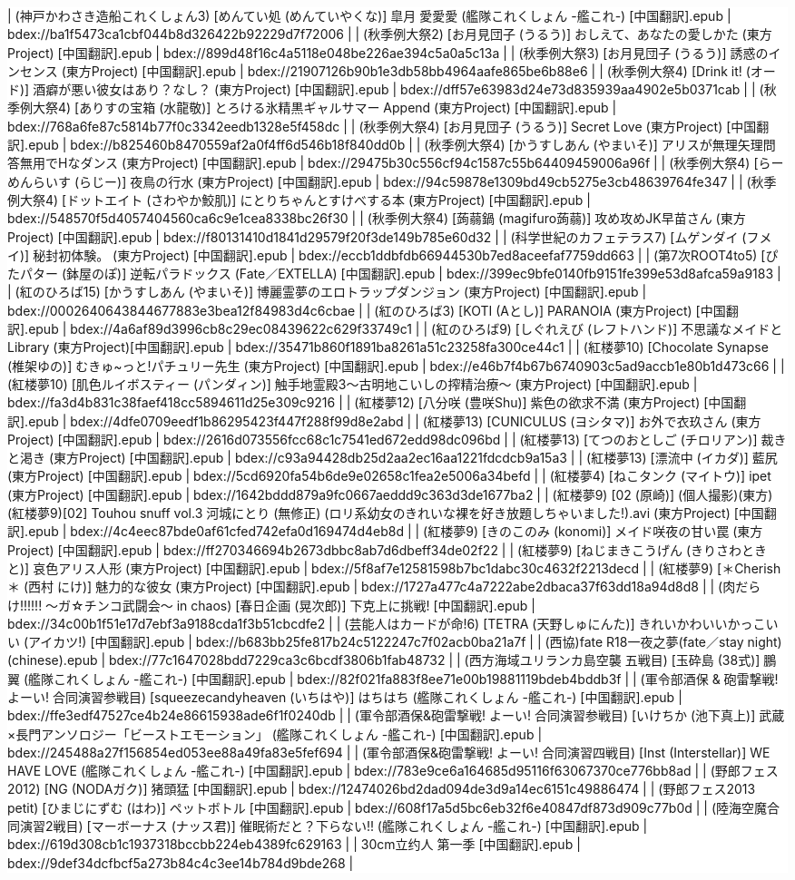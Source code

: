 | (神戸かわさき造船これくしょん3) [めんてい処 (めんていやくな)] 皐月 愛愛愛 (艦隊これくしょん -艦これ-) [中国翻訳].epub | bdex://ba1f5473ca1cbf044b8d326422b92229d7f72006 |
| (秋季例大祭2) [お月見団子 (うるう)] おしえて、あなたの愛しかた (東方Project) [中国翻訳].epub | bdex://899d48f16c4a5118e048be226ae394c5a0a5c13a |
| (秋季例大祭3) [お月見団子 (うるう)] 誘惑のインセンス (東方Project) [中国翻訳].epub | bdex://21907126b90b1e3db58bb4964aafe865be6b88e6 |
| (秋季例大祭4) [Drink it! (オード)] 酒癖が悪い彼女はあり？なし？ (東方Project) [中国翻訳].epub | bdex://dff57e63983d24e73d835939aa4902e5b0371cab |
| (秋季例大祭4) [ありすの宝箱 (水龍敬)] とろける氷精黒ギャルサマー Append (東方Project) [中国翻訳].epub | bdex://768a6fe87c5814b77f0c3342eedb1328e5f458dc |
| (秋季例大祭4) [お月見団子 (うるう)] Secret Love (東方Project) [中国翻訳].epub | bdex://b825460b8470559af2a0f4ff6d546b18f840dd0b |
| (秋季例大祭4) [かうすしあん (やまいそ)] アリスが無理矢理問答無用でHなダンス (東方Project) [中国翻訳].epub | bdex://29475b30c556cf94c1587c55b64409459006a96f |
| (秋季例大祭4) [らーめんらいす (らじー)] 夜鳥の行水 (東方Project) [中国翻訳].epub | bdex://94c59878e1309bd49cb5275e3cb48639764fe347 |
| (秋季例大祭4) [ドットエイト (さわやか鮫肌)] にとりちゃんとすけべする本 (東方Project) [中国翻訳].epub | bdex://548570f5d4057404560ca6c9e1cea8338bc26f30 |
| (秋季例大祭4) [蒟蒻鍋 (magifuro蒟蒻)] 攻め攻めJK早苗さん (東方Project) [中国翻訳].epub | bdex://f80131410d1841d29579f20f3de149b785e60d32 |
| (科学世紀のカフェテラス7) [ムゲンダイ (フメイ)] 秘封初体験。 (東方Project) [中国翻訳].epub | bdex://eccb1ddbfdb66944530b7ed8aceefaf7759dd663 |
| (第7次ROOT4to5) [ぴたパター (鉢屋のぽ)] 逆転パラドックス (Fate／EXTELLA) [中国翻訳].epub | bdex://399ec9bfe0140fb9151fe399e53d8afca59a9183 |
| (紅のひろば15) [かうすしあん (やまいそ)] 博麗霊夢のエロトラップダンジョン (東方Project) [中国翻訳].epub | bdex://0002640643844677883e3bea12f84983d4c6cbae |
| (紅のひろば3) [KOTI (Aとし)] PARANOIA (東方Project) [中国翻訳].epub | bdex://4a6af89d3996cb8c29ec08439622c629f33749c1 |
| (紅のひろば9) [しぐれえび (レフトハンド)] 不思議なメイドとLibrary (東方Project)[中国翻訳].epub | bdex://35471b860f1891ba8261a51c23258fa300ce44c1 |
| (紅楼夢10) [Chocolate Synapse (椎架ゆの)] むきゅ~っと!パチュリー先生 (東方Project) [中国翻訳].epub | bdex://e46b7f4b67b6740903c5ad9accb1e80b1d473c66 |
| (紅楼夢10) [肌色ルイボスティー (パンダィン)] 触手地霊殿3～古明地こいしの搾精治療～ (東方Project) [中国翻訳].epub | bdex://fa3d4b831c38faef418cc5894611d25e309c9216 |
| (紅楼夢12) [八分咲 (豊咲Shu)] 紫色の欲求不満 (東方Project) [中国翻訳].epub | bdex://4dfe0709eedf1b86295423f447f288f99d8e2abd |
| (紅楼夢13) [CUNICULUS (ヨシタマ)] お外で衣玖さん (東方Project) [中国翻訳].epub | bdex://2616d073556fcc68c1c7541ed672edd98dc096bd |
| (紅楼夢13) [てつのおとしご (チロリアン)] 裁きと渇き (東方Project) [中国翻訳].epub | bdex://c93a94428db25d2aa2ec16aa1221fdcdcb9a15a3 |
| (紅楼夢13) [漂流中 (イカダ)] 藍尻 (東方Project) [中国翻訳].epub | bdex://5cd6920fa54b6de9e02658c1fea2e5006a34befd |
| (紅楼夢4) [ねこタンク (マイトウ)] ipet (東方Project) [中国翻訳].epub | bdex://1642bddd879a9fc0667aeddd9c363d3de1677ba2 |
| (紅楼夢9) [02 (原崎)] (個人撮影)(東方)(紅楼夢9)[02] Touhou snuff vol.3 河城にとり (無修正) (ロリ系幼女のきれいな裸を好き放題しちゃいました!).avi (東方Project) [中国翻訳].epub | bdex://4c4eec87bde0af61cfed742efa0d169474d4eb8d |
| (紅楼夢9) [きのこのみ (konomi)] メイド咲夜の甘い罠 (東方Project) [中国翻訳].epub | bdex://ff270346694b2673dbbc8ab7d6dbeff34de02f22 |
| (紅楼夢9) [ねじまきこうげん (きりさわときと)] 哀色アリス人形 (東方Project) [中国翻訳].epub | bdex://5f8af7e12581598b7bc1dabc30c4632f2213decd |
| (紅楼夢9) [＊Cherish＊ (西村 にけ)] 魅力的な彼女 (東方Project) [中国翻訳].epub | bdex://1727a477c4a7222abe2dbaca37f63dd18a94d8d8 |
| (肉だらけ!!!!!! ～ガ☆チンコ武闘会～ in chaos) [春日企画 (晃次郎)] 下克上に挑戦! [中国翻訳].epub | bdex://34c00b1f51e17d7ebf3a9188cda1f3b51cbcdfe2 |
| (芸能人はカードが命!6) [TETRA (天野しゅにんた)] きれいかわいいかっこいい (アイカツ!) [中国翻訳].epub | bdex://b683bb25fe817b24c5122247c7f02acb0ba21a7f |
| (西協)fate R18一夜之夢(fate／stay night)(chinese).epub | bdex://77c1647028bdd7229ca3c6bcdf3806b1fab48732 |
| (西方海域ユリランカ島空襲 五戦目) [玉砕島 (38式)] 鵬翼 (艦隊これくしょん -艦これ-) [中国翻訳].epub | bdex://82f021fa883f8ee71e00b19881119bdeb4bddb3f |
| (軍令部酒保 & 砲雷撃戦!よーい! 合同演習参戦目) [squeezecandyheaven (いちはや)] はちはち (艦隊これくしょん -艦これ-) [中国翻訳].epub | bdex://ffe3edf47527ce4b24e86615938ade6f1f0240db |
| (軍令部酒保&砲雷撃戦! よーい! 合同演習参戦目) [いけちか (池下真上)] 武蔵×長門アンソロジー「ビーストエモーション」 (艦隊これくしょん -艦これ-) [中国翻訳].epub | bdex://245488a27f156854ed053ee88a49fa83e5fef694 |
| (軍令部酒保&砲雷撃戦! よーい! 合同演習四戦目) [Inst (Interstellar)] WE HAVE LOVE (艦隊これくしょん -艦これ-) [中国翻訳].epub | bdex://783e9ce6a164685d95116f63067370ce776bb8ad |
| (野郎フェス2012) [NG (NODAガク)] 猪頭猛 [中国翻訳].epub | bdex://12474026bd2dad094de3d9a14ec6151c49886474 |
| (野郎フェス2013 petit) [ひまじにずむ (はわ)] ペットボトル [中国翻訳].epub | bdex://608f17a5d5bc6eb32f6e40847df873d909c77b0d |
| (陸海空魔合同演習2戦目) [マーボーナス (ナッス君)] 催眠術だと？下らない!! (艦隊これくしょん -艦これ-) [中国翻訳].epub | bdex://619d308cb1c1937318bccbb224eb4389fc629163 |
| 30cm立约人 第一季 [中国翻訳].epub | bdex://9def34dcfbcf5a273b84c4c3ee14b784d9bde268 |